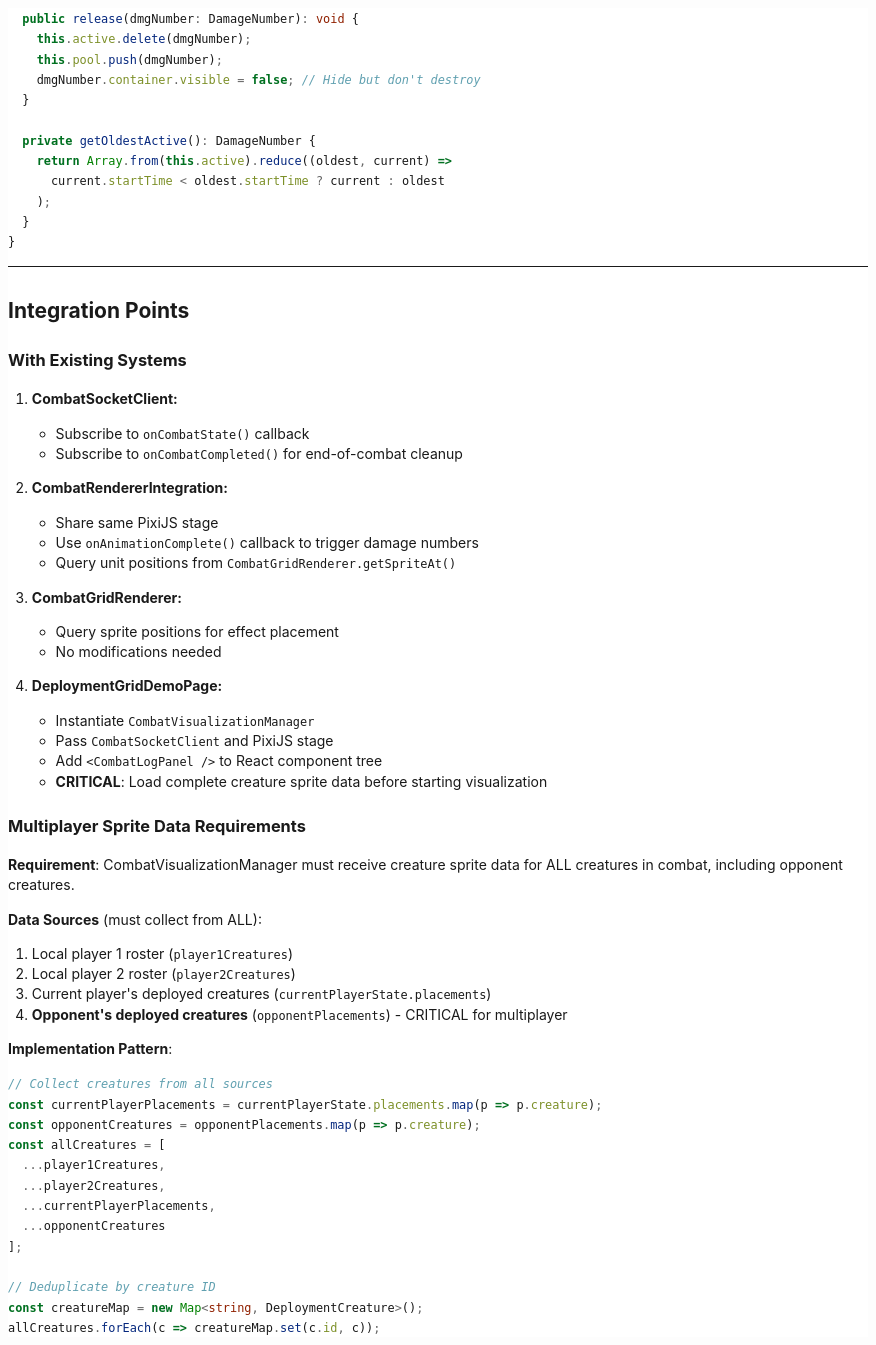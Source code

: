 ```typescript
  public release(dmgNumber: DamageNumber): void {
    this.active.delete(dmgNumber);
    this.pool.push(dmgNumber);
    dmgNumber.container.visible = false; // Hide but don't destroy
  }

  private getOldestActive(): DamageNumber {
    return Array.from(this.active).reduce((oldest, current) =>
      current.startTime < oldest.startTime ? current : oldest
    );
  }
}
```

---

## Integration Points

### With Existing Systems

1. **CombatSocketClient:**
   - Subscribe to `onCombatState()` callback
   - Subscribe to `onCombatCompleted()` for end-of-combat cleanup

2. **CombatRendererIntegration:**
   - Share same PixiJS stage
   - Use `onAnimationComplete()` callback to trigger damage numbers
   - Query unit positions from `CombatGridRenderer.getSpriteAt()`

3. **CombatGridRenderer:**
   - Query sprite positions for effect placement
   - No modifications needed

4. **DeploymentGridDemoPage:**
   - Instantiate `CombatVisualizationManager`
   - Pass `CombatSocketClient` and PixiJS stage
   - Add `<CombatLogPanel />` to React component tree
   - **CRITICAL**: Load complete creature sprite data before starting visualization

### Multiplayer Sprite Data Requirements

**Requirement**: CombatVisualizationManager must receive creature sprite data for ALL creatures in combat, including opponent creatures.

**Data Sources** (must collect from ALL):
1. Local player 1 roster (`player1Creatures`)
2. Local player 2 roster (`player2Creatures`)
3. Current player's deployed creatures (`currentPlayerState.placements`)
4. **Opponent's deployed creatures** (`opponentPlacements`) - CRITICAL for multiplayer

**Implementation Pattern**:
```typescript
// Collect creatures from all sources
const currentPlayerPlacements = currentPlayerState.placements.map(p => p.creature);
const opponentCreatures = opponentPlacements.map(p => p.creature);
const allCreatures = [
  ...player1Creatures,
  ...player2Creatures,
  ...currentPlayerPlacements,
  ...opponentCreatures
];

// Deduplicate by creature ID
const creatureMap = new Map<string, DeploymentCreature>();
allCreatures.forEach(c => creatureMap.set(c.id, c));
```